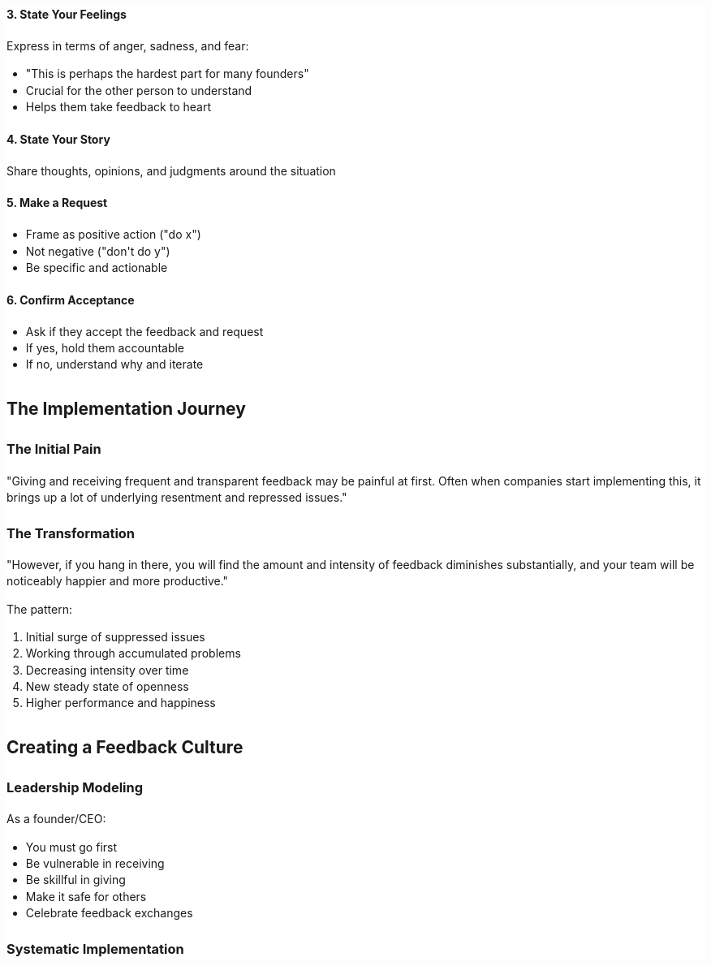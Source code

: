 #### 3. State Your Feelings
Express in terms of anger, sadness, and fear:
- "This is perhaps the hardest part for many founders"
- Crucial for the other person to understand
- Helps them take feedback to heart

#### 4. State Your Story
Share thoughts, opinions, and judgments around the situation

#### 5. Make a Request
- Frame as positive action ("do x")
- Not negative ("don't do y")
- Be specific and actionable

#### 6. Confirm Acceptance
- Ask if they accept the feedback and request
- If yes, hold them accountable
- If no, understand why and iterate

## The Implementation Journey

### The Initial Pain

"Giving and receiving frequent and transparent feedback may be painful at first. Often when companies start implementing this, it brings up a lot of underlying resentment and repressed issues."

### The Transformation

"However, if you hang in there, you will find the amount and intensity of feedback diminishes substantially, and your team will be noticeably happier and more productive."

The pattern:
1. Initial surge of suppressed issues
2. Working through accumulated problems
3. Decreasing intensity over time
4. New steady state of openness
5. Higher performance and happiness

## Creating a Feedback Culture

### Leadership Modeling

As a founder/CEO:
- You must go first
- Be vulnerable in receiving
- Be skillful in giving
- Make it safe for others
- Celebrate feedback exchanges

### Systematic Implementation
